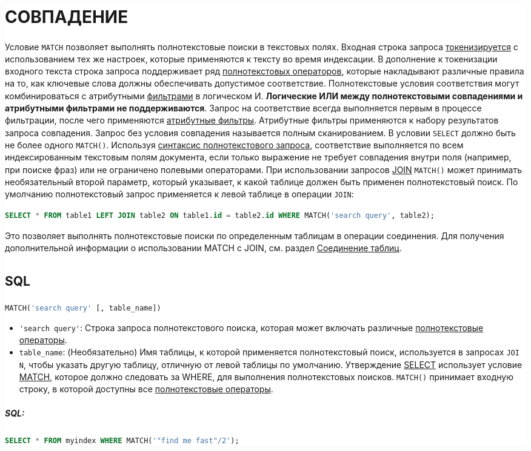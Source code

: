 










# СОВПАДЕНИЕ
Условие `MATCH` позволяет выполнять полнотекстовые поиски в текстовых полях. Входная строка запроса [токенизируется](../../Creating_a_table/NLP_and_tokenization/Data_tokenization.md) с использованием тех же настроек, которые применяются к тексту во время индексации. В дополнение к токенизации входного текста строка запроса поддерживает ряд [полнотекстовых операторов](../../Searching/Full_text_matching/Operators.md), которые накладывают различные правила на то, как ключевые слова должны обеспечивать допустимое соответствие.
Полнотекстовые условия соответствия могут комбинироваться с атрибутными [фильтрами](../../Searching/Filters.md) в логическом И. **Логические ИЛИ между полнотекстовыми совпадениями и атрибутными фильтрами не поддерживаются**.
Запрос на соответствие всегда выполняется первым в процессе фильтрации, после чего применяются [атрибутные фильтры](../../Searching/Filters.md). Атрибутные фильтры применяются к набору результатов запроса совпадения. Запрос без условия совпадения называется полным сканированием.
В условии `SELECT` должно быть не более одного `MATCH()`.
Используя [синтаксис полнотекстового запроса](../../Searching/Full_text_matching/Operators.md), соответствие выполняется по всем индексированным текстовым полям документа, если только выражение не требует совпадения внутри поля (например, при поиске фраз) или не ограничено полевыми операторами.
При использовании запросов [JOIN](../../Searching/Joining.md) `MATCH()` может принимать необязательный второй параметр, который указывает, к какой таблице должен быть применен полнотекстовый поиск. По умолчанию полнотекстовый запрос применяется к левой таблице в операции `JOIN`:
```sql
SELECT * FROM table1 LEFT JOIN table2 ON table1.id = table2.id WHERE MATCH('search query', table2);
```
Это позволяет выполнять полнотекстовые поиски по определенным таблицам в операции соединения. Для получения дополнительной информации о использовании MATCH с JOIN, см. раздел [Соединение таблиц](../../Searching/Joining.md).
## SQL

```sql
MATCH('search query' [, table_name])
```
- `'search query'`: Строка запроса полнотекстового поиска, которая может включать различные [полнотекстовые операторы](../../Searching/Full_text_matching/Operators.md).
- `table_name`: (Необязательно) Имя таблицы, к которой применяется полнотекстовый поиск, используется в запросах `JOIN`, чтобы указать другую таблицу, отличную от левой таблицы по умолчанию.
Утверждение [SELECT](../../Searching/Full_text_matching/Basic_usage.md#SQL) использует условие [MATCH](../../Searching/Full_text_matching/Basic_usage.md), которое должно следовать за WHERE, для выполнения полнотекстовых поисков. `MATCH()` принимает входную строку, в которой доступны все [полнотекстовые операторы](../../Searching/Full_text_matching/Operators.md).

##### SQL:

```sql
SELECT * FROM myindex WHERE MATCH('"find me fast"/2');
```
